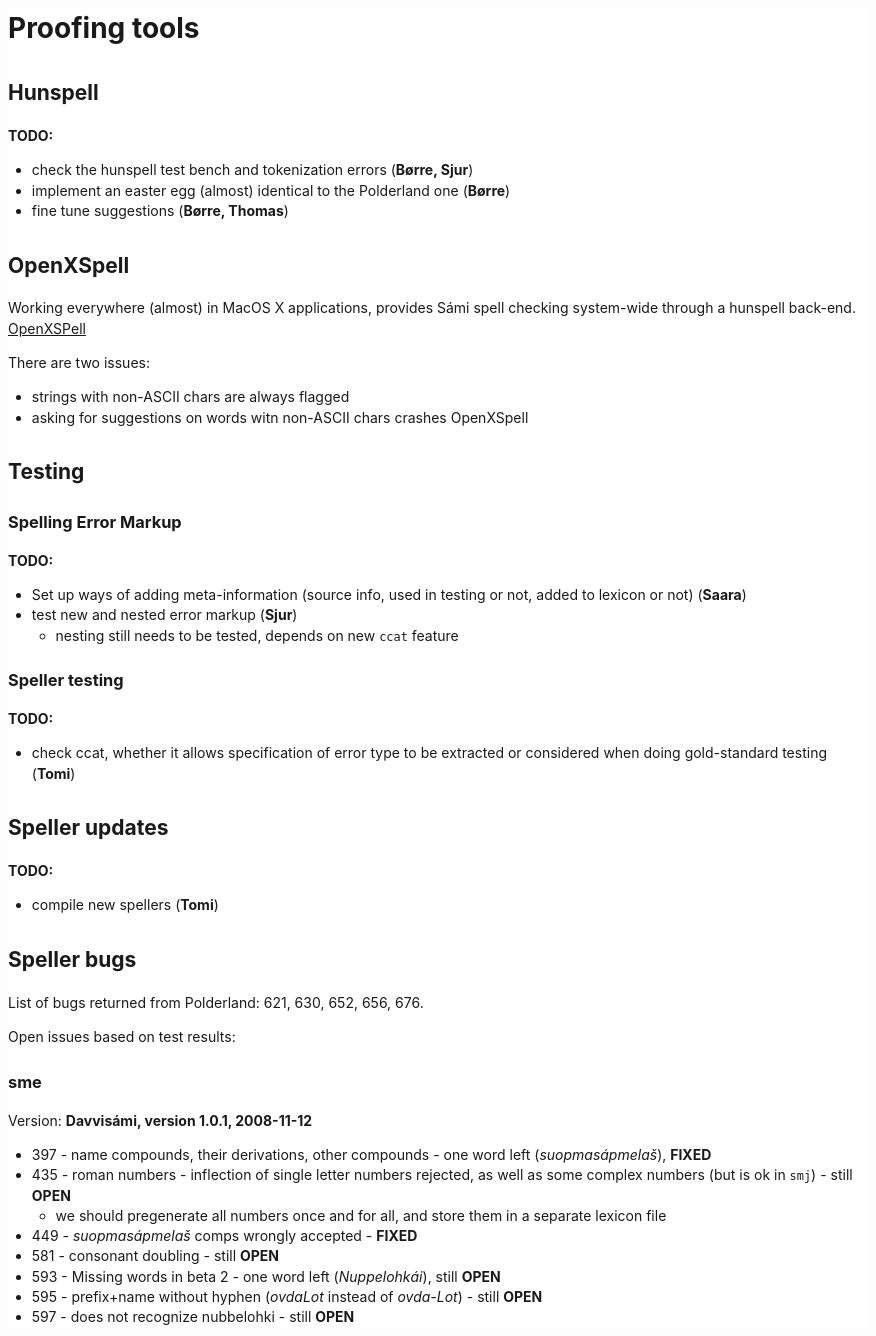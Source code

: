 # Proofing tools

## Hunspell

**TODO:**
* check the hunspell test bench and tokenization errors (**Børre, Sjur**)
* implement an easter egg (almost) identical to the Polderland one (**Børre**)
* fine tune suggestions (**Børre, Thomas**)

## OpenXSpell

Working everywhere (almost) in MacOS X applications, provides Sámi spell
checking system-wide through a hunspell back-end.
[OpenXSPell](http://www.cygnusblack.co.uk/openxspell/index.html)

There are two issues:
* strings with non-ASCII chars are always flagged
* asking for suggestions on words witn non-ASCII chars crashes OpenXSpell

## Testing

### Spelling Error Markup

**TODO:**
* Set up ways of adding meta-information (source info, used in testing or not,
  added to lexicon or not) (**Saara**)
* test new and nested error markup (**Sjur**)
    - nesting still needs to be tested, depends on new `ccat` feature

### Speller testing

**TODO:**
* check ccat, whether it allows specification of error type to be extracted or
  considered when doing gold-standard testing (**Tomi**)

## Speller updates

**TODO:**
* compile new spellers (**Tomi**)

## Speller bugs

List of bugs returned from Polderland: 621, 630, 652, 656, 676.

Open issues based on test results:

### sme
Version: **Davvisámi, version 1.0.1, 2008-11-12**
* 397 - name compounds, their derivations, other compounds -
        one word left (*suopmasápmelaš*), **FIXED**
* 435 - roman numbers - inflection of single letter numbers
        rejected, as well as some complex numbers (but is ok in `smj`) - still
        **OPEN**
    - we should pregenerate all numbers once and for all, and store them in a
   separate lexicon file
* 449 - *suopmasápmelaš* comps wrongly accepted - **FIXED**
* 581 - consonant doubling - still **OPEN**
* 593 - Missing words in beta 2 - one word left
                         (*Nuppelohkái*), still **OPEN**
* 595 - prefix+name without hyphen (*ovdaLot* instead of *ovda-Lot*) - still
        **OPEN**
* 597 - does not recognize nubbelohki - still **OPEN**